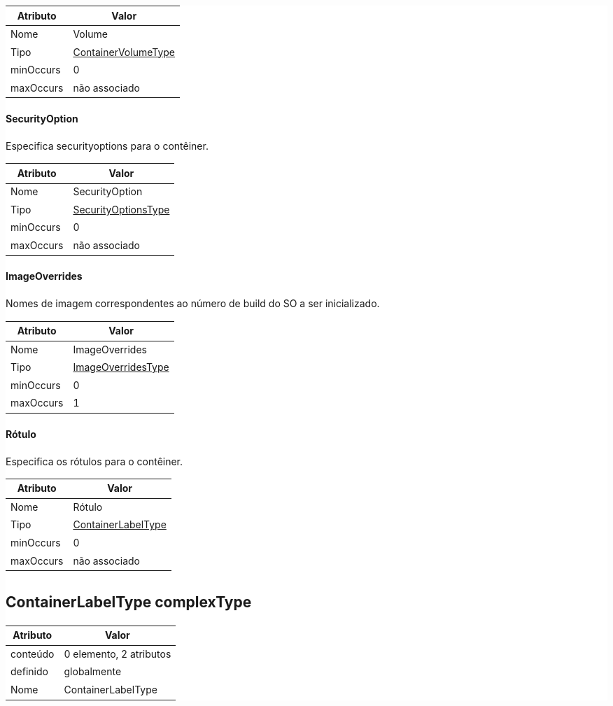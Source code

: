 |Atributo|Valor|
|---|---|
|Nome|Volume|
|Tipo|[ContainerVolumeType](#containervolumetype-complextype)|
|minOccurs|0|
|maxOccurs|não associado|

#### <a name="securityoption"></a>SecurityOption
Especifica securityoptions para o contêiner.

|Atributo|Valor|
|---|---|
|Nome|SecurityOption|
|Tipo|[SecurityOptionsType](#securityoptionstype-complextype)|
|minOccurs|0|
|maxOccurs|não associado|

#### <a name="imageoverrides"></a>ImageOverrides
Nomes de imagem correspondentes ao número de build do SO a ser inicializado.

|Atributo|Valor|
|---|---|
|Nome|ImageOverrides|
|Tipo|[ImageOverridesType](#imageoverridestype-complextype)|
|minOccurs|0|
|maxOccurs|1|

#### <a name="label"></a>Rótulo
Especifica os rótulos para o contêiner.

|Atributo|Valor|
|---|---|
|Nome|Rótulo|
|Tipo|[ContainerLabelType](#containerlabeltype-complextype)|
|minOccurs|0|
|maxOccurs|não associado|

## <a name="containerlabeltype-complextype"></a>ContainerLabelType complexType

|Atributo|Valor|
|---|---|
|conteúdo|0 elemento, 2 atributos|
|definido|globalmente|
|Nome|ContainerLabelType|
